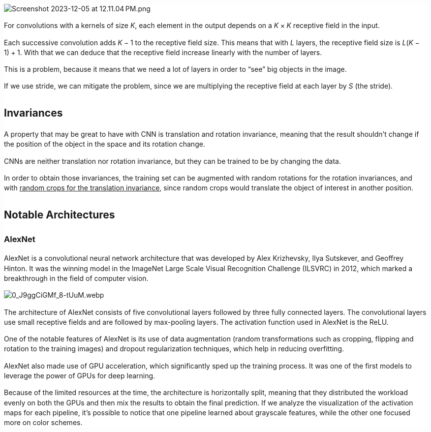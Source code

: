 ![Screenshot 2023-12-05 at 12.11.04 PM.png](Screenshot_2023-12-05_at_12.11.04_PM.png)

For convolutions with a kernels of size $K$, each element in the output depends on a $K \times K$ receptive field in the input.

Each successive convolution adds $K-1$ to the receptive field size. This means that with $L$ layers, the receptive field size is $L(K-1) + 1$. With that we can deduce that the receptive field increase linearly with the number of layers.

This is a problem, because it means that we need a lot of layers in order to “see” big objects in the image.

If we use stride, we can mitigate the problem, since we are multiplying the receptive field at each layer by $S$ (the stride).

## Invariances

A property that may be great to have with CNN is translation and rotation invariance, meaning that the result shouldn’t change if the position of the object in the space and its rotation change.

CNNs are neither translation nor rotation invariance, but they can be trained to be by changing the data.

In order to obtain those invariances, the training set can be augmented with random rotations for the rotation invariances, and with [random crops for the translation invariance](https://www.jmlr.org/papers/volume22/21-0019/21-0019.pdf), since random crops would translate the object of interest in another position.

## Notable Architectures

### AlexNet

AlexNet is a convolutional neural network architecture that was developed by Alex Krizhevsky, Ilya Sutskever, and Geoffrey Hinton. It was the winning model in the ImageNet Large Scale Visual Recognition Challenge (ILSVRC) in 2012, which marked a breakthrough in the field of computer vision.

![0_J9ggCiGMf_8-tUuM.webp](0_J9ggCiGMf_8-tUuM.webp)

The architecture of AlexNet consists of five convolutional layers followed by three fully connected layers. The convolutional layers use small receptive fields and are followed by max-pooling layers. The activation function used in AlexNet is the ReLU.

One of the notable features of AlexNet is its use of data augmentation (random transformations such as cropping, flipping and rotation to the training images) and dropout regularization techniques, which help in reducing overfitting.

AlexNet also made use of GPU acceleration, which significantly sped up the training process. It was one of the first models to leverage the power of GPUs for deep learning.

Because of the limited resources at the time, the architecture is horizontally split, meaning that they distributed the workload evenly on both the GPUs and then mix the results to obtain the final prediction. If we analyze the visualization of the activation maps for each pipeline, it’s possible to notice that one pipeline learned about grayscale features, while the other one focused more on color schemes.
